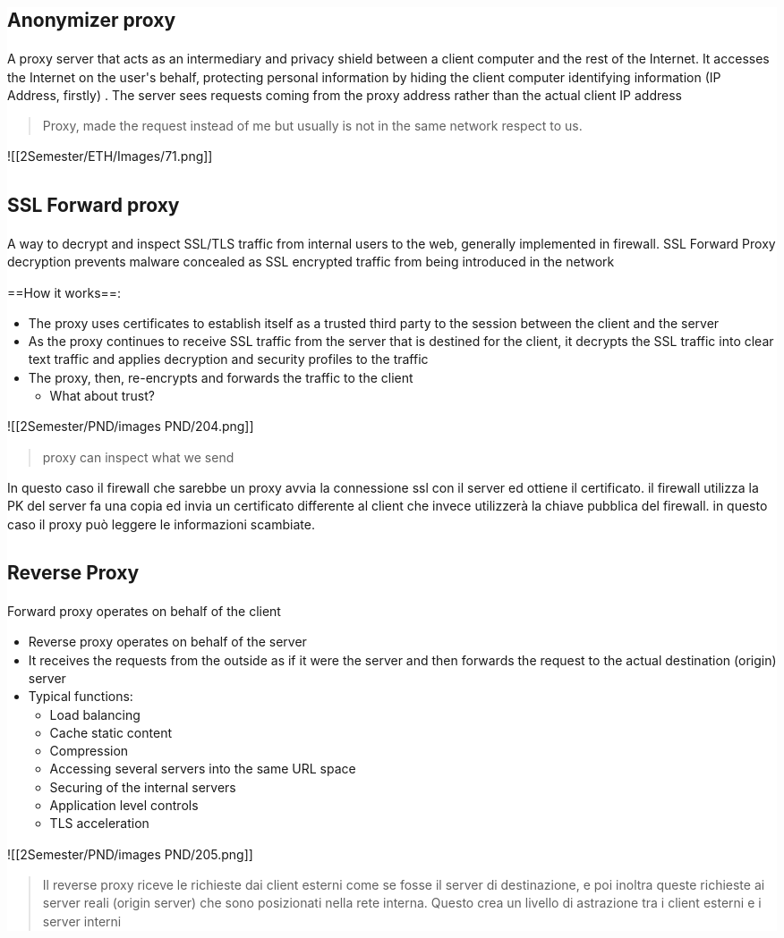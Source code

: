 ## Anonymizer proxy
A proxy server that acts as an intermediary and privacy shield between a client computer and the rest of the Internet. It accesses the Internet on the user's behalf, protecting personal
information by hiding the client computer identifying information (IP Address, firstly) . The server sees requests coming from the proxy address rather than the actual client IP address

>Proxy, made the request instead of me but usually is not in the same network respect to us.

![[2Semester/ETH/Images/71.png]]

## SSL Forward proxy
A way to decrypt and inspect SSL/TLS traffic from internal users to the web, generally
implemented in firewall. SSL Forward Proxy decryption prevents malware concealed as SSL encrypted traffic from being introduced in the network

==How it works==:
-  The proxy uses certificates to establish itself as a trusted third party to the session between the client and the server
-  As the proxy continues to receive SSL traffic from the server that is destined for the client, it decrypts the SSL traffic into clear text traffic and applies decryption and security profiles to the traffic
-  The proxy, then, re-encrypts and forwards the traffic to the client
	- What about trust?

![[2Semester/PND/images PND/204.png]]

>proxy can inspect what we send

In questo caso il firewall che sarebbe un proxy avvia la connessione ssl con il server ed ottiene il certificato. il firewall utilizza la PK del server fa una copia ed invia un certificato differente al client che invece utilizzerà la chiave pubblica del firewall. in questo caso il proxy può leggere le informazioni scambiate.

## Reverse Proxy
Forward proxy operates on behalf of the client
-  Reverse proxy operates on behalf of the server
- It receives the requests from the outside as if it were the server and then forwards the request to the actual destination (origin) server
- Typical functions:
	- Load balancing
	- Cache static content
	- Compression
	- Accessing several servers into the same URL space
	- Securing of the internal servers
	- Application level controls
	- TLS acceleration

![[2Semester/PND/images PND/205.png]]

>Il reverse proxy riceve le richieste dai client esterni come se fosse il server di destinazione, e poi inoltra queste richieste ai server reali (origin server) che sono posizionati nella rete interna. Questo crea un livello di astrazione tra i client esterni e i server interni
